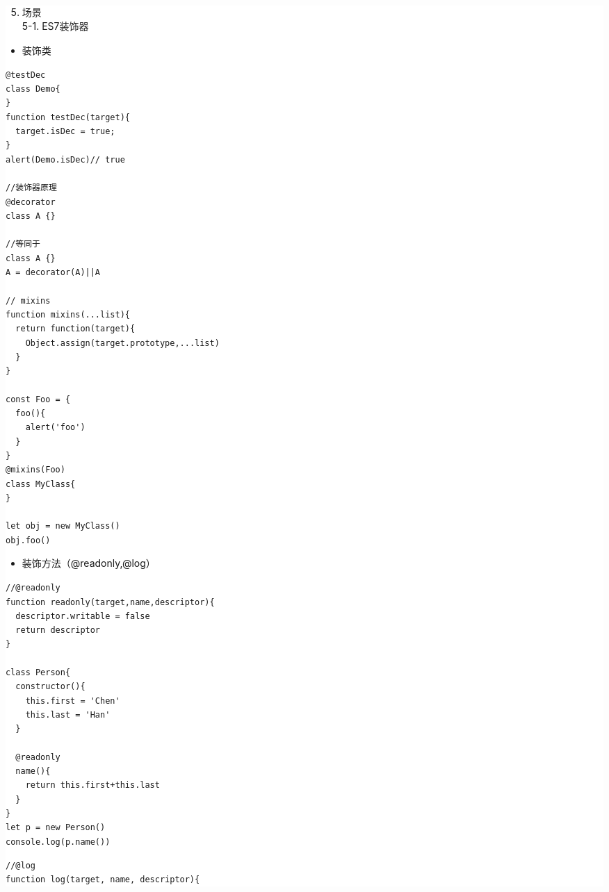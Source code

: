 5. 场景  
5-1. ES7装饰器  
* 装饰类  
```  
@testDec  
class Demo{  
}  
function testDec(target){  
  target.isDec = true;  
}  
alert(Demo.isDec)// true  

//装饰器原理  
@decorator  
class A {}  

//等同于  
class A {}  
A = decorator(A)||A  

// mixins  
function mixins(...list){  
  return function(target){  
    Object.assign(target.prototype,...list)
  }  
}  

const Foo = {  
  foo(){  
    alert('foo')  
  }  
}  
@mixins(Foo)  
class MyClass{  
}  

let obj = new MyClass()  
obj.foo()  
```  
* 装饰方法（@readonly,@log）  
```  
//@readonly  
function readonly(target,name,descriptor){  
  descriptor.writable = false  
  return descriptor
}  

class Person{  
  constructor(){  
    this.first = 'Chen'    
    this.last = 'Han'  
  }  
  
  @readonly
  name(){  
    return this.first+this.last  
  }  
}  
let p = new Person()  
console.log(p.name())  

```  
```  
//@log  
function log(target, name, descriptor){  
```